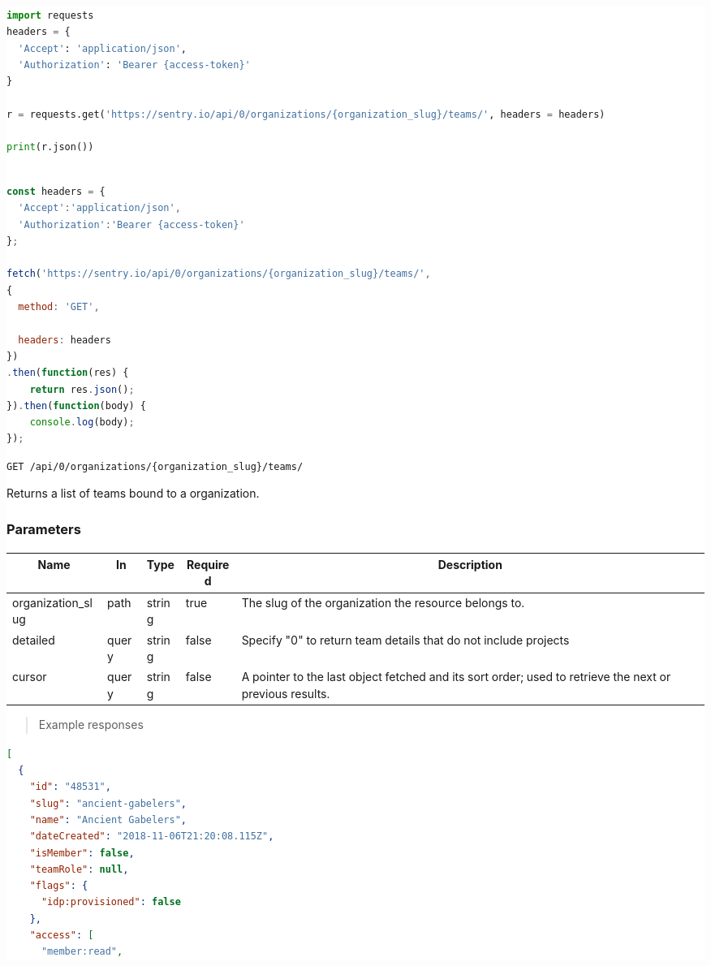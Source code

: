 ```ruby

```

```python
import requests
headers = {
  'Accept': 'application/json',
  'Authorization': 'Bearer {access-token}'
}

r = requests.get('https://sentry.io/api/0/organizations/{organization_slug}/teams/', headers = headers)

print(r.json())

```

```javascript

const headers = {
  'Accept':'application/json',
  'Authorization':'Bearer {access-token}'
};

fetch('https://sentry.io/api/0/organizations/{organization_slug}/teams/',
{
  method: 'GET',

  headers: headers
})
.then(function(res) {
    return res.json();
}).then(function(body) {
    console.log(body);
});

```

`GET /api/0/organizations/{organization_slug}/teams/`

Returns a list of teams bound to a organization.

<h3 id="list-an-organization's-teams-parameters">Parameters</h3>

|Name|In|Type|Required|Description|
|---|---|---|---|---|
|organization_slug|path|string|true|The slug of the organization the resource belongs to.|
|detailed|query|string|false|Specify "0" to return team details that do not include projects|
|cursor|query|string|false|A pointer to the last object fetched and its sort order; used to retrieve the next or previous results.|

> Example responses

```json
[
  {
    "id": "48531",
    "slug": "ancient-gabelers",
    "name": "Ancient Gabelers",
    "dateCreated": "2018-11-06T21:20:08.115Z",
    "isMember": false,
    "teamRole": null,
    "flags": {
      "idp:provisioned": false
    },
    "access": [
      "member:read",
```